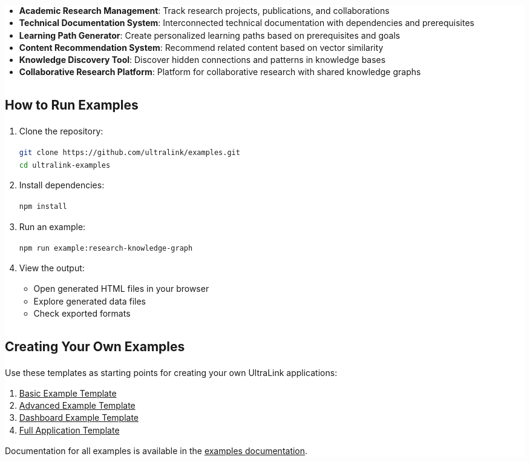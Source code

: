 - **Academic Research Management**: Track research projects, publications, and collaborations
- **Technical Documentation System**: Interconnected technical documentation with dependencies and prerequisites
- **Learning Path Generator**: Create personalized learning paths based on prerequisites and goals
- **Content Recommendation System**: Recommend related content based on vector similarity
- **Knowledge Discovery Tool**: Discover hidden connections and patterns in knowledge bases
- **Collaborative Research Platform**: Platform for collaborative research with shared knowledge graphs

## How to Run Examples

1. Clone the repository:
   ```bash
   git clone https://github.com/ultralink/examples.git
   cd ultralink-examples
   ```

2. Install dependencies:
   ```bash
   npm install
   ```

3. Run an example:
   ```bash
   npm run example:research-knowledge-graph
   ```

4. View the output:
   - Open generated HTML files in your browser
   - Explore generated data files
   - Check exported formats

## Creating Your Own Examples

Use these templates as starting points for creating your own UltraLink applications:

1. [Basic Example Template](./examples/templates/basic.js)
2. [Advanced Example Template](./examples/templates/advanced.js)
3. [Dashboard Example Template](./examples/templates/dashboard.js)
4. [Full Application Template](./examples/templates/application.js)

Documentation for all examples is available in the [examples documentation](./examples/README.md). 